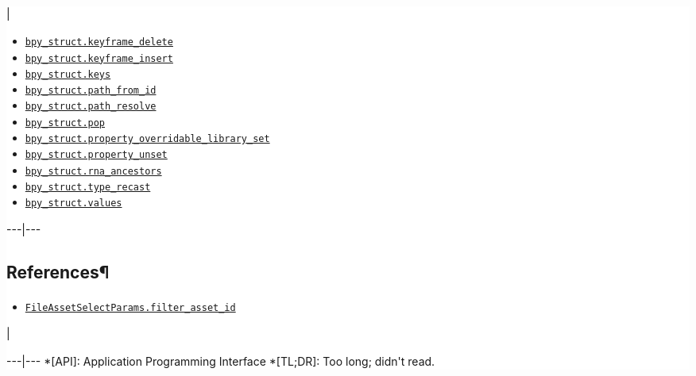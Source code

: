 |

  * [`bpy_struct.keyframe_delete`](bpy.types.bpy_struct.html#bpy.types.bpy_struct.keyframe_delete "bpy.types.bpy_struct.keyframe_delete")
  * [`bpy_struct.keyframe_insert`](bpy.types.bpy_struct.html#bpy.types.bpy_struct.keyframe_insert "bpy.types.bpy_struct.keyframe_insert")
  * [`bpy_struct.keys`](bpy.types.bpy_struct.html#bpy.types.bpy_struct.keys "bpy.types.bpy_struct.keys")
  * [`bpy_struct.path_from_id`](bpy.types.bpy_struct.html#bpy.types.bpy_struct.path_from_id "bpy.types.bpy_struct.path_from_id")
  * [`bpy_struct.path_resolve`](bpy.types.bpy_struct.html#bpy.types.bpy_struct.path_resolve "bpy.types.bpy_struct.path_resolve")
  * [`bpy_struct.pop`](bpy.types.bpy_struct.html#bpy.types.bpy_struct.pop "bpy.types.bpy_struct.pop")
  * [`bpy_struct.property_overridable_library_set`](bpy.types.bpy_struct.html#bpy.types.bpy_struct.property_overridable_library_set "bpy.types.bpy_struct.property_overridable_library_set")
  * [`bpy_struct.property_unset`](bpy.types.bpy_struct.html#bpy.types.bpy_struct.property_unset "bpy.types.bpy_struct.property_unset")
  * [`bpy_struct.rna_ancestors`](bpy.types.bpy_struct.html#bpy.types.bpy_struct.rna_ancestors "bpy.types.bpy_struct.rna_ancestors")
  * [`bpy_struct.type_recast`](bpy.types.bpy_struct.html#bpy.types.bpy_struct.type_recast "bpy.types.bpy_struct.type_recast")
  * [`bpy_struct.values`](bpy.types.bpy_struct.html#bpy.types.bpy_struct.values "bpy.types.bpy_struct.values")

  
---|---  
  
## References¶

  * [`FileAssetSelectParams.filter_asset_id`](bpy.types.FileAssetSelectParams.html#bpy.types.FileAssetSelectParams.filter_asset_id "bpy.types.FileAssetSelectParams.filter_asset_id")

|

  
---|---
  *[API]: Application Programming Interface
  *[TL;DR]: Too long; didn't read.

